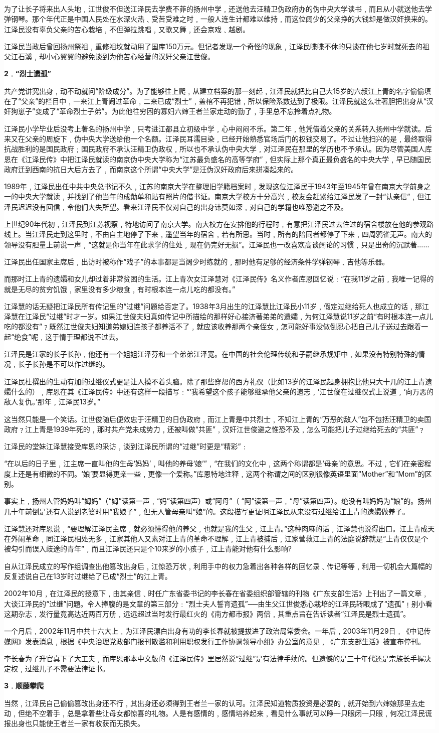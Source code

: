 为了让长子将来出人头地﹐江世俊不但送江泽民去学费不菲的扬州中学﹐还送他去汪精卫伪政府办的伪中央大学读书﹐而且从小就送他去学弹钢琴。那个年代正是中国人民处在水深火热﹑受苦受难之时﹐一般人连生计都难以维持﹐而这位阔少的父亲挣的大钱却是做汉奸换来的。江泽民没有辜负父亲的苦心栽培﹐不但弹拉跳唱﹐又歌又舞﹐还会京戏﹑越剧。

江泽民当政后曾回扬州祭祖﹐重修祖坟就动用了国库150万元。但记者发现一个奇怪的现象﹐江泽民喋喋不休的只谈在他七岁时就死去的祖父江石溪﹐却小心翼翼的避免谈到为他苦心经营的汉奸父亲江世俊。

<b>2﹒“烈士遗孤”</b><p>

共产党讲究出身﹐动不动就问“阶级成分”。为了能够往上爬﹐从建立档案的那一刻起﹐江泽民就把比自己大15岁的六叔江上青的名字偷偷填在了“父亲”的栏目中﹐一来江上青闹过革命﹐二来已成“烈士”﹐盖棺不再犯错﹐所以保险系数达到了极限。江泽民就这么壮著胆把出身从“汉奸狗崽子”变成了“革命烈士子弟”。为此他往穷困的寡妇六婶王者兰家走动的勤了﹐手里总不忘拎着点礼物。

江泽民小学毕业后没考上著名的扬州中学﹐只考进江都县立初级中学﹐心中闷闷不乐。第二年﹐他凭借着父亲的关系转入扬州中学就读。后来又在父亲的周旋下﹐伪中央大学送给他一个名额。江泽民耳濡目染﹐已经开始熟悉官场后门的权钱交易了。不过让他扫兴的是﹐最终取得抗战胜利的是国民政府﹔国民政府不承认汪精卫伪政权﹐所以也不承认伪中央大学﹐对江泽民在那里的学历也不予承认。因为尽管美国人库恩在《江泽民传》中把江泽民就读的南京伪中央大学称为“江苏最负盛名的高等学府”﹐但实际上那个真正最负盛名的中央大学﹐早已随国民政府迁到西南的抗日大后方去了﹐而南京这个所谓“中央大学”是汪伪汉奸政府后来拼凑起来的。

1989年﹐江泽民出任中共中央总书记不久﹐江苏的南京大学在整理旧学籍档案时﹐发现这位江泽民于1943年至1945年曾在南京大学前身之一的中央大学就读﹐并找到了他当年的成勣单和贴有照片的借书证。南京大学校方十分高兴﹐校友会赶紧给江泽民发了一封“认亲信”﹐但江泽民迟迟没有回信﹐令他们大失所望。看来江泽民不仅对自己的出身讳莫如深﹐对自己的学籍也唯恐避之不及。

上世纪90年代初﹐江泽民到江苏视察﹐特地访问了南京大学。南大校方在安排他的行程时﹐有意把江泽民过去住过的宿舍楼放在他的参观路线上。当江泽民走到这里时﹐不由自主地停了下来﹐遥望当年的宿舍﹐若有所思。当时﹐所有的陪同者都停了下来﹐四周鸦雀无声。南大的领导没有胆量上前说一声﹐“这就是你当年在此求学的住处﹐现在仍完好无损”。江泽民也一改喜欢高谈阔论的习惯﹐只是出奇的沉默著……

江泽民出任国家主席后﹐出访时被称作“戏子”的本事都是当阔少时练就的﹐那时他有足够的经济条件学弹钢琴﹑吉他等乐器。

而那时江上青的遗孀和女儿却过着非常贫困的生活。江上青次女江泽慧对《江泽民传》名义作者库恩回忆说﹕“在我11岁之前﹐我唯一记得的就是无尽的贫穷饥饿﹐家里没有多少粮食﹐有时根本连一点儿吃的都没有。”

江泽慧的话无疑把江泽民所有传记里的“过继”问题给否定了。1938年3月出生的江泽慧比江泽民小11岁﹐假定过继给死人也成立的话﹐那江泽慧在江泽民“过继”时才一岁。如果江世俊夫妇真如传记中所描绘的那样好心接济著弟弟的遗孀﹐为何江泽慧说11岁之前“有时根本连一点儿吃的都没有”﹖既然江世俊夫妇知道弟媳妇连孩子都养活不了﹐就应该收养那两个亲侄女﹐怎可能好事没做倒忍心把自己儿子送过去跟着一起“绝食”呢﹐这于情于理都说不过去。

江泽民是江家的长子长孙﹐他还有一个姐姐江泽芬和一个弟弟江泽宽。在中国的社会伦理传统和子嗣继承规矩中﹐如果没有特别特殊的情况﹐长子长孙是不可以作过继的。

江泽民杜撰出的生动有加的过继仪式更是让人摸不着头脑。除了那些穿帮的西方礼仪（比如13岁的江泽民起身拥抱比他只大十几的江上青遗孀什么的）﹐库恩在其《江泽民传》中还有这样一段描写﹕“‘我希望这个孩子能够继承他父亲的遗志﹐’江世俊在过继仪式上说道﹐‘向万恶的敌人复仇。’那年﹐江泽民13岁。”

这当然只能是一个笑话。江世俊随后便效忠于汪精卫的日伪政府﹐而江上青是中共烈士﹐不知江上青的“万恶的敌人”包不包括汪精卫的卖国政府﹖江上青是1939年死的﹐那时共产党未成势力﹐还被叫做“共匪”﹐汉奸江世俊避之惟恐不及﹐怎么可能把儿子过继给死去的“共匪”﹖

江泽民的堂妹江泽慧接受库恩的采访﹐谈到江泽民所谓的“过继”时更是“精彩”﹕

“在以后的日子里﹐江主席一直叫他的生母‘妈妈’﹐叫他的养母‘娘’”﹐“在我们的文化中﹐这两个称谓都是‘母亲’的意思。不过﹐它们在亲密程度上还是有细微的不同。‘娘’要显得更亲一些﹐更像一个爱称。”库恩特地注释﹐这两个称谓之间的区别很像英语里面“Mother”和“Mom”的区别。

事实上﹐扬州人管妈妈叫“姆妈”（“姆”读第一声﹐“妈”读第四声）或“阿母”（ “阿”读第一声﹐“母”读第四声）。绝没有叫妈妈为“娘”的。扬州几十年前倒是还有人说到老婆时用“我娘子”﹐但无人管母亲叫“娘”的。这段描写更证明江泽民从来没有过继给江上青的遗孀做养子。

江泽慧还对库恩说﹐“要理解江泽民主席﹐就必须懂得他的养父﹐也就是我的生父﹐江上青。”这种肉麻的话﹐江泽慧也说得出口。江上青成天在外闹革命﹐同江泽民相处无多﹐江家其他人又素对江上青的革命不理解﹐江上青被捕后﹐江家营救江上青的法庭说辞就是“上青仅仅是个被勾引而误入歧途的青年”﹐而且江泽民还只是个10来岁的小孩子﹐江上青能对他有什么影响?

自从江泽民成立的写作组调查出他篡改出身后﹐江惊恐万状﹐利用手中的权力急着出各种各样的回忆录﹑传记等等﹐利用一切机会大篇幅的反复述说自己在13岁时过继给了已成“烈士”的江上青。

2002年10月﹐在江泽民的授意下﹐由其亲信﹑时任广东省委书记的李长春在省委组织部管辖的刊物《广东支部生活》上刊出了一篇文章﹐大谈江泽民的“过继”问题。令人捧腹的是文章的第三部分﹕“烈士夫人誓育遗孤”──由生父江世俊悉心栽培的江泽民转眼成了“遗孤”﹗别小看这期杂志﹐发行量竟高达近两百万册﹐远远超过当时发行最红火的《南方都市报》两倍﹐其重点旨在告诉读者“江泽民是烈士遗孤”。

一个月后﹐2002年11月中共十六大上﹐为江泽民漂白出身有功的李长春就被提拔进了政治局常委会。一年后﹐2003年11月29日﹐《中记传媒网》发表消息﹐根据《中央治理党政部门报刊散滥和利用职权发行工作协调领导小组》办公室的意见﹐《广东支部生活》被宣布停刊。

李长春为了升官真下了大工夫﹐而库恩那本中文版的《江泽民传》里居然说“过继”是有法律手续的。但遗憾的是三十年代还是宗族长手握决定权﹐过继儿子不需要法律证书。

<b>3﹒顺藤攀爬</b><p>

当然﹐江泽民自己偷偷篡改出身还不行﹐其出身还必须得到王者兰一家的认可。江泽民知道物质投资是必要的﹐就开始到六婶娘那里去走动﹐但绝不空着手﹐总是拿着些让母女都惊喜的礼物。人是有感情的﹐感情培养起来﹐看见什么事就可以睁一只眼闭一只眼﹐何况江泽民谎报出身也只能使王者兰一家有收获而无损失。
